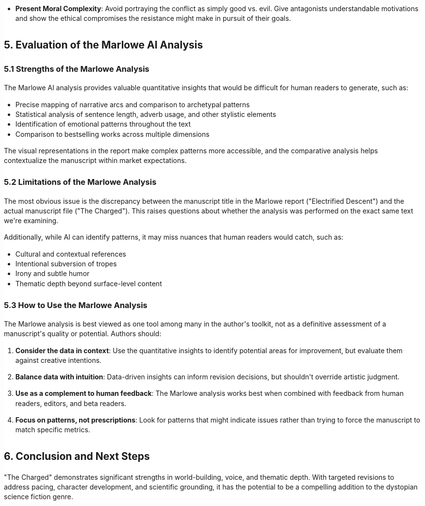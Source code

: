 - **Present Moral Complexity**: Avoid portraying the conflict as simply good vs. evil. Give antagonists understandable motivations and show the ethical compromises the resistance might make in pursuit of their goals.

## 5. Evaluation of the Marlowe AI Analysis

### 5.1 Strengths of the Marlowe Analysis

The Marlowe AI analysis provides valuable quantitative insights that would be difficult for human readers to generate, such as:

- Precise mapping of narrative arcs and comparison to archetypal patterns
- Statistical analysis of sentence length, adverb usage, and other stylistic elements
- Identification of emotional patterns throughout the text
- Comparison to bestselling works across multiple dimensions

The visual representations in the report make complex patterns more accessible, and the comparative analysis helps contextualize the manuscript within market expectations.

### 5.2 Limitations of the Marlowe Analysis

The most obvious issue is the discrepancy between the manuscript title in the Marlowe report ("Electrified Descent") and the actual manuscript file ("The Charged"). This raises questions about whether the analysis was performed on the exact same text we're examining.

Additionally, while AI can identify patterns, it may miss nuances that human readers would catch, such as:

- Cultural and contextual references
- Intentional subversion of tropes
- Irony and subtle humor
- Thematic depth beyond surface-level content

### 5.3 How to Use the Marlowe Analysis

The Marlowe analysis is best viewed as one tool among many in the author's toolkit, not as a definitive assessment of a manuscript's quality or potential. Authors should:

1. **Consider the data in context**: Use the quantitative insights to identify potential areas for improvement, but evaluate them against creative intentions.

2. **Balance data with intuition**: Data-driven insights can inform revision decisions, but shouldn't override artistic judgment.

3. **Use as a complement to human feedback**: The Marlowe analysis works best when combined with feedback from human readers, editors, and beta readers.

4. **Focus on patterns, not prescriptions**: Look for patterns that might indicate issues rather than trying to force the manuscript to match specific metrics.

## 6. Conclusion and Next Steps

"The Charged" demonstrates significant strengths in world-building, voice, and thematic depth. With targeted revisions to address pacing, character development, and scientific grounding, it has the potential to be a compelling addition to the dystopian science fiction genre.
